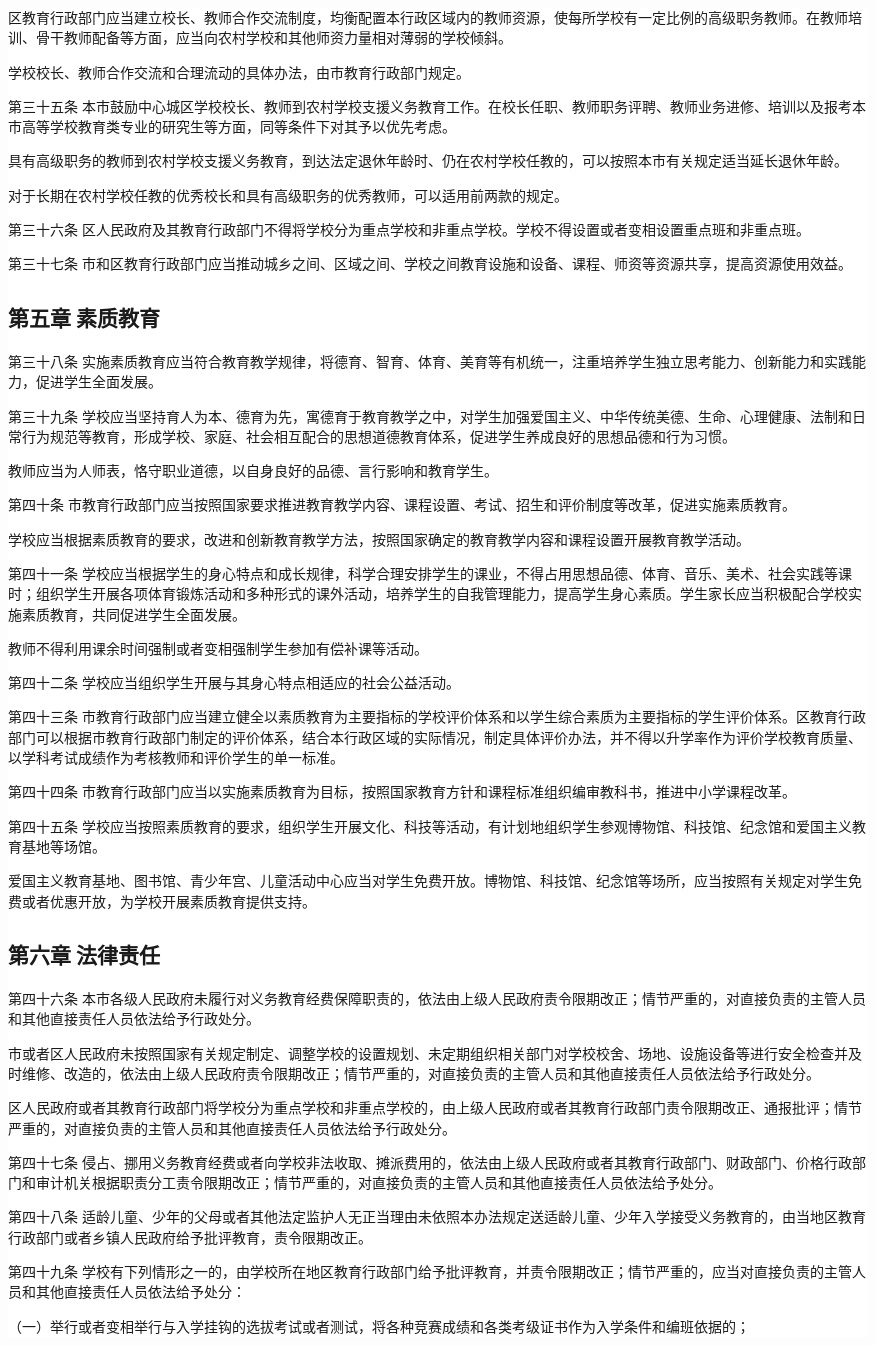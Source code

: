 区教育行政部门应当建立校长、教师合作交流制度，均衡配置本行政区域内的教师资源，使每所学校有一定比例的高级职务教师。在教师培训、骨干教师配备等方面，应当向农村学校和其他师资力量相对薄弱的学校倾斜。

学校校长、教师合作交流和合理流动的具体办法，由市教育行政部门规定。

第三十五条 本市鼓励中心城区学校校长、教师到农村学校支援义务教育工作。在校长任职、教师职务评聘、教师业务进修、培训以及报考本市高等学校教育类专业的研究生等方面，同等条件下对其予以优先考虑。

具有高级职务的教师到农村学校支援义务教育，到达法定退休年龄时、仍在农村学校任教的，可以按照本市有关规定适当延长退休年龄。

对于长期在农村学校任教的优秀校长和具有高级职务的优秀教师，可以适用前两款的规定。

第三十六条 区人民政府及其教育行政部门不得将学校分为重点学校和非重点学校。学校不得设置或者变相设置重点班和非重点班。

第三十七条 市和区教育行政部门应当推动城乡之间、区域之间、学校之间教育设施和设备、课程、师资等资源共享，提高资源使用效益。

## 第五章 素质教育

第三十八条 实施素质教育应当符合教育教学规律，将德育、智育、体育、美育等有机统一，注重培养学生独立思考能力、创新能力和实践能力，促进学生全面发展。

第三十九条 学校应当坚持育人为本、德育为先，寓德育于教育教学之中，对学生加强爱国主义、中华传统美德、生命、心理健康、法制和日常行为规范等教育，形成学校、家庭、社会相互配合的思想道德教育体系，促进学生养成良好的思想品德和行为习惯。

教师应当为人师表，恪守职业道德，以自身良好的品德、言行影响和教育学生。

第四十条 市教育行政部门应当按照国家要求推进教育教学内容、课程设置、考试、招生和评价制度等改革，促进实施素质教育。

学校应当根据素质教育的要求，改进和创新教育教学方法，按照国家确定的教育教学内容和课程设置开展教育教学活动。

第四十一条 学校应当根据学生的身心特点和成长规律，科学合理安排学生的课业，不得占用思想品德、体育、音乐、美术、社会实践等课时；组织学生开展各项体育锻炼活动和多种形式的课外活动，培养学生的自我管理能力，提高学生身心素质。学生家长应当积极配合学校实施素质教育，共同促进学生全面发展。

教师不得利用课余时间强制或者变相强制学生参加有偿补课等活动。

第四十二条 学校应当组织学生开展与其身心特点相适应的社会公益活动。

第四十三条 市教育行政部门应当建立健全以素质教育为主要指标的学校评价体系和以学生综合素质为主要指标的学生评价体系。区教育行政部门可以根据市教育行政部门制定的评价体系，结合本行政区域的实际情况，制定具体评价办法，并不得以升学率作为评价学校教育质量、以学科考试成绩作为考核教师和评价学生的单一标准。

第四十四条 市教育行政部门应当以实施素质教育为目标，按照国家教育方针和课程标准组织编审教科书，推进中小学课程改革。

第四十五条 学校应当按照素质教育的要求，组织学生开展文化、科技等活动，有计划地组织学生参观博物馆、科技馆、纪念馆和爱国主义教育基地等场馆。

爱国主义教育基地、图书馆、青少年宫、儿童活动中心应当对学生免费开放。博物馆、科技馆、纪念馆等场所，应当按照有关规定对学生免费或者优惠开放，为学校开展素质教育提供支持。

## 第六章 法律责任

第四十六条 本市各级人民政府未履行对义务教育经费保障职责的，依法由上级人民政府责令限期改正；情节严重的，对直接负责的主管人员和其他直接责任人员依法给予行政处分。

市或者区人民政府未按照国家有关规定制定、调整学校的设置规划、未定期组织相关部门对学校校舍、场地、设施设备等进行安全检查并及时维修、改造的，依法由上级人民政府责令限期改正；情节严重的，对直接负责的主管人员和其他直接责任人员依法给予行政处分。

区人民政府或者其教育行政部门将学校分为重点学校和非重点学校的，由上级人民政府或者其教育行政部门责令限期改正、通报批评；情节严重的，对直接负责的主管人员和其他直接责任人员依法给予行政处分。

第四十七条 侵占、挪用义务教育经费或者向学校非法收取、摊派费用的，依法由上级人民政府或者其教育行政部门、财政部门、价格行政部门和审计机关根据职责分工责令限期改正；情节严重的，对直接负责的主管人员和其他直接责任人员依法给予处分。

第四十八条 适龄儿童、少年的父母或者其他法定监护人无正当理由未依照本办法规定送适龄儿童、少年入学接受义务教育的，由当地区教育行政部门或者乡镇人民政府给予批评教育，责令限期改正。

第四十九条 学校有下列情形之一的，由学校所在地区教育行政部门给予批评教育，并责令限期改正；情节严重的，应当对直接负责的主管人员和其他直接责任人员依法给予处分：

（一）举行或者变相举行与入学挂钩的选拔考试或者测试，将各种竞赛成绩和各类考级证书作为入学条件和编班依据的；
